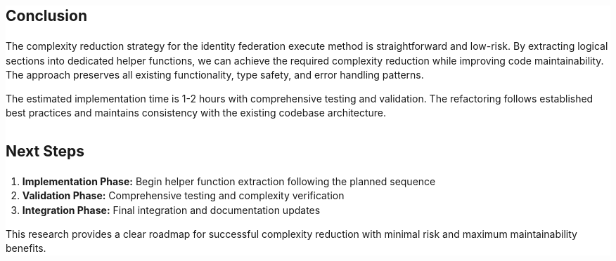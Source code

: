 ## Conclusion

The complexity reduction strategy for the identity federation execute method is straightforward and low-risk. By extracting logical sections into dedicated helper functions, we can achieve the required complexity reduction while improving code maintainability. The approach preserves all existing functionality, type safety, and error handling patterns.

The estimated implementation time is 1-2 hours with comprehensive testing and validation. The refactoring follows established best practices and maintains consistency with the existing codebase architecture.

## Next Steps

1. **Implementation Phase:** Begin helper function extraction following the planned sequence
2. **Validation Phase:** Comprehensive testing and complexity verification  
3. **Integration Phase:** Final integration and documentation updates

This research provides a clear roadmap for successful complexity reduction with minimal risk and maximum maintainability benefits.